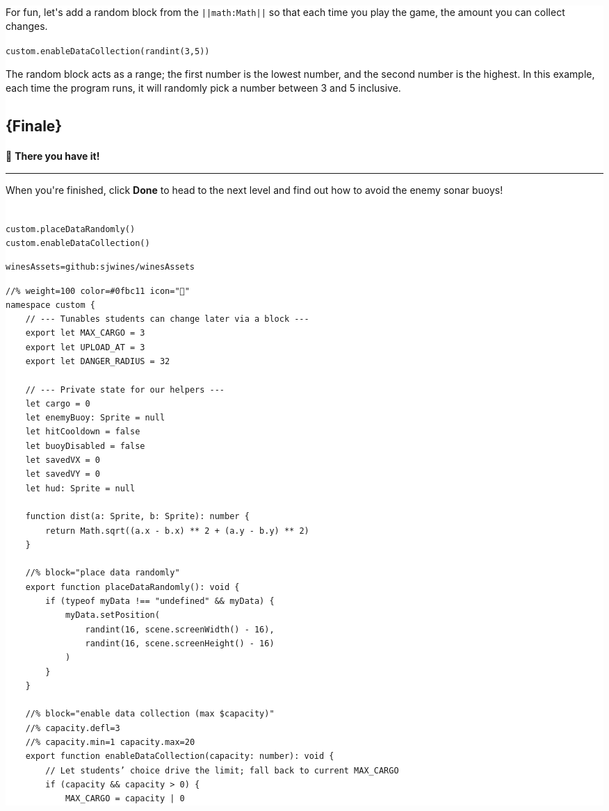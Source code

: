 For fun, let's add a random block from the ``||math:Math||`` so that each time you play the game, the amount you can collect changes.

```blocks
custom.enableDataCollection(randint(3,5))
```

The random block acts as a range; the first number is the lowest number, and the second number is the highest. In this example, each time the program runs, it will randomly pick a number between 3 and 5 inclusive. 

## {Finale}
👏 **There you have it!**

---

When you're finished, click **Done** to
head to the next level and find out how to avoid the enemy sonar buoys!

```blockconfig.global

custom.placeDataRandomly()
custom.enableDataCollection()
```

```package
winesAssets=github:sjwines/winesAssets
```

```customts
//% weight=100 color=#0fbc11 icon=""
namespace custom {
    // --- Tunables students can change later via a block ---
    export let MAX_CARGO = 3
    export let UPLOAD_AT = 3
    export let DANGER_RADIUS = 32

    // --- Private state for our helpers ---
    let cargo = 0
    let enemyBuoy: Sprite = null
    let hitCooldown = false
    let buoyDisabled = false
    let savedVX = 0
    let savedVY = 0
    let hud: Sprite = null

    function dist(a: Sprite, b: Sprite): number {
        return Math.sqrt((a.x - b.x) ** 2 + (a.y - b.y) ** 2)
    }

    //% block="place data randomly"
    export function placeDataRandomly(): void {
        if (typeof myData !== "undefined" && myData) {
            myData.setPosition(
                randint(16, scene.screenWidth() - 16),
                randint(16, scene.screenHeight() - 16)
            )
        }
    }

    //% block="enable data collection (max $capacity)"
    //% capacity.defl=3
    //% capacity.min=1 capacity.max=20
    export function enableDataCollection(capacity: number): void {
        // Let students’ choice drive the limit; fall back to current MAX_CARGO
        if (capacity && capacity > 0) {
            MAX_CARGO = capacity | 0
```